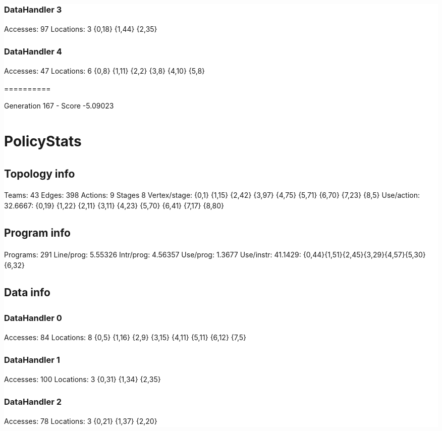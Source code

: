 ### DataHandler 3
Accesses:	97
Locations:	3
{0,18} {1,44} {2,35} 

### DataHandler 4
Accesses:	47
Locations:	6
{0,8} {1,11} {2,2} {3,8} {4,10} {5,8} 


==========

Generation 167 - Score -5.09023

# PolicyStats
## Topology info
Teams:		43
Edges:		398
Actions:	9
Stages		8
Vertex/stage:	{0,1} {1,15} {2,42} {3,97} {4,75} {5,71} {6,70} {7,23} {8,5} 
Use/action:	32.6667: {0,19} {1,22} {2,11} {3,11} {4,23} {5,70} {6,41} {7,17} {8,80} 

## Program info
Programs:	291
Line/prog:	5.55326
Intr/prog:	4.56357
Use/prog:	1.3677
Use/instr:	41.1429: {0,44}{1,51}{2,45}{3,29}{4,57}{5,30}{6,32}

## Data info

### DataHandler 0
Accesses:	84
Locations:	8
{0,5} {1,16} {2,9} {3,15} {4,11} {5,11} {6,12} {7,5} 

### DataHandler 1
Accesses:	100
Locations:	3
{0,31} {1,34} {2,35} 

### DataHandler 2
Accesses:	78
Locations:	3
{0,21} {1,37} {2,20} 
